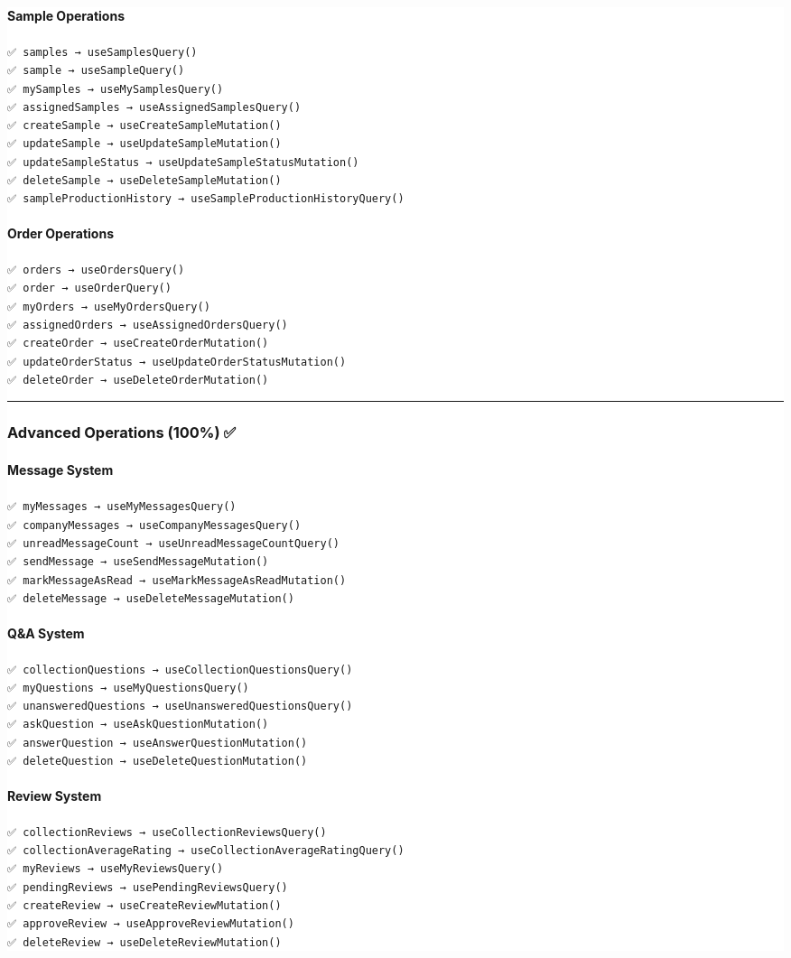 #### Sample Operations

```
✅ samples → useSamplesQuery()
✅ sample → useSampleQuery()
✅ mySamples → useMySamplesQuery()
✅ assignedSamples → useAssignedSamplesQuery()
✅ createSample → useCreateSampleMutation()
✅ updateSample → useUpdateSampleMutation()
✅ updateSampleStatus → useUpdateSampleStatusMutation()
✅ deleteSample → useDeleteSampleMutation()
✅ sampleProductionHistory → useSampleProductionHistoryQuery()
```

#### Order Operations

```
✅ orders → useOrdersQuery()
✅ order → useOrderQuery()
✅ myOrders → useMyOrdersQuery()
✅ assignedOrders → useAssignedOrdersQuery()
✅ createOrder → useCreateOrderMutation()
✅ updateOrderStatus → useUpdateOrderStatusMutation()
✅ deleteOrder → useDeleteOrderMutation()
```

---

### Advanced Operations (100%) ✅

#### Message System

```
✅ myMessages → useMyMessagesQuery()
✅ companyMessages → useCompanyMessagesQuery()
✅ unreadMessageCount → useUnreadMessageCountQuery()
✅ sendMessage → useSendMessageMutation()
✅ markMessageAsRead → useMarkMessageAsReadMutation()
✅ deleteMessage → useDeleteMessageMutation()
```

#### Q&A System

```
✅ collectionQuestions → useCollectionQuestionsQuery()
✅ myQuestions → useMyQuestionsQuery()
✅ unansweredQuestions → useUnansweredQuestionsQuery()
✅ askQuestion → useAskQuestionMutation()
✅ answerQuestion → useAnswerQuestionMutation()
✅ deleteQuestion → useDeleteQuestionMutation()
```

#### Review System

```
✅ collectionReviews → useCollectionReviewsQuery()
✅ collectionAverageRating → useCollectionAverageRatingQuery()
✅ myReviews → useMyReviewsQuery()
✅ pendingReviews → usePendingReviewsQuery()
✅ createReview → useCreateReviewMutation()
✅ approveReview → useApproveReviewMutation()
✅ deleteReview → useDeleteReviewMutation()
```
